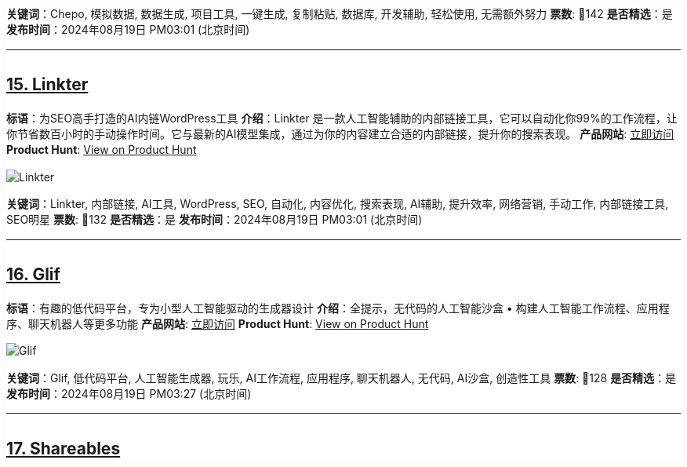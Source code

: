 **关键词**：Chepo, 模拟数据, 数据生成, 项目工具, 一键生成, 复制粘贴, 数据库, 开发辅助, 轻松使用, 无需额外努力
**票数**: 🔺142
**是否精选**：是
**发布时间**：2024年08月19日 PM03:01 (北京时间)

---

## [15. Linkter](https://www.producthunt.com/posts/linkter?utm_campaign=producthunt-api&utm_medium=api-v2&utm_source=Application%3A+decohack+%28ID%3A+131684%29)

**标语**：为SEO高手打造的AI内链WordPress工具
**介绍**：Linkter 是一款人工智能辅助的内部链接工具，它可以自动化你99%的工作流程，让你节省数百小时的手动操作时间。它与最新的AI模型集成，通过为你的内容建立合适的内部链接，提升你的搜索表现。
**产品网站**: [立即访问](https://www.producthunt.com/r/6IVK37TE3KGXDY?utm_campaign=producthunt-api&utm_medium=api-v2&utm_source=Application%3A+decohack+%28ID%3A+131684%29)
**Product Hunt**: [View on Product Hunt](https://www.producthunt.com/posts/linkter?utm_campaign=producthunt-api&utm_medium=api-v2&utm_source=Application%3A+decohack+%28ID%3A+131684%29)

![Linkter](https://ph-files.imgix.net/9cdc0890-d236-4056-91ea-016cbc2b7847.png?auto=format&fit=crop&frame=1&h=512&w=1024)

**关键词**：Linkter, 内部链接, AI工具, WordPress, SEO, 自动化, 内容优化, 搜索表现, AI辅助, 提升效率, 网络营销, 手动工作, 内部链接工具, SEO明星
**票数**: 🔺132
**是否精选**：是
**发布时间**：2024年08月19日 PM03:01 (北京时间)

---

## [16. Glif](https://www.producthunt.com/posts/glif-2?utm_campaign=producthunt-api&utm_medium=api-v2&utm_source=Application%3A+decohack+%28ID%3A+131684%29)

**标语**：有趣的低代码平台，专为小型人工智能驱动的生成器设计
**介绍**：全提示，无代码的人工智能沙盒 • 构建人工智能工作流程、应用程序、聊天机器人等更多功能
**产品网站**: [立即访问](https://www.producthunt.com/r/DBGDIOUPLFDIDI?utm_campaign=producthunt-api&utm_medium=api-v2&utm_source=Application%3A+decohack+%28ID%3A+131684%29)
**Product Hunt**: [View on Product Hunt](https://www.producthunt.com/posts/glif-2?utm_campaign=producthunt-api&utm_medium=api-v2&utm_source=Application%3A+decohack+%28ID%3A+131684%29)

![Glif](https://ph-files.imgix.net/9e2e3145-f8ae-493b-8a0d-0c081bcbd51b.jpeg?auto=format&fit=crop&frame=1&h=512&w=1024)

**关键词**：Glif, 低代码平台, 人工智能生成器, 玩乐, AI工作流程, 应用程序, 聊天机器人, 无代码, AI沙盒, 创造性工具
**票数**: 🔺128
**是否精选**：是
**发布时间**：2024年08月19日 PM03:27 (北京时间)

---

## [17. Shareables](https://www.producthunt.com/posts/shareables?utm_campaign=producthunt-api&utm_medium=api-v2&utm_source=Application%3A+decohack+%28ID%3A+131684%29)
